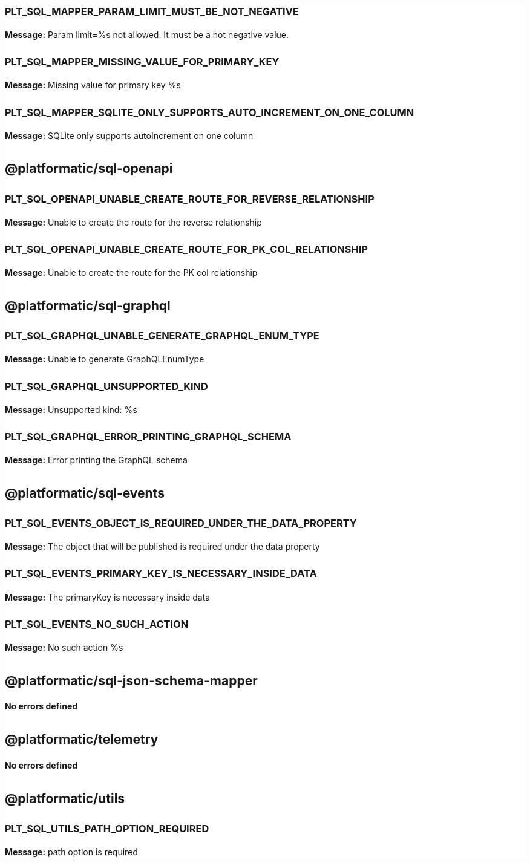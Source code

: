 ### PLT_SQL_MAPPER_PARAM_LIMIT_MUST_BE_NOT_NEGATIVE
**Message:** Param limit=%s not allowed. It must be a not negative value. 

### PLT_SQL_MAPPER_MISSING_VALUE_FOR_PRIMARY_KEY
**Message:** Missing value for primary key %s 

### PLT_SQL_MAPPER_SQLITE_ONLY_SUPPORTS_AUTO_INCREMENT_ON_ONE_COLUMN
**Message:** SQLite only supports autoIncrement on one column 

## @platformatic/sql-openapi 

### PLT_SQL_OPENAPI_UNABLE_CREATE_ROUTE_FOR_REVERSE_RELATIONSHIP
**Message:** Unable to create the route for the reverse relationship 

### PLT_SQL_OPENAPI_UNABLE_CREATE_ROUTE_FOR_PK_COL_RELATIONSHIP
**Message:** Unable to create the route for the PK col relationship 

## @platformatic/sql-graphql 

### PLT_SQL_GRAPHQL_UNABLE_GENERATE_GRAPHQL_ENUM_TYPE
**Message:** Unable to generate GraphQLEnumType 

### PLT_SQL_GRAPHQL_UNSUPPORTED_KIND
**Message:** Unsupported kind: %s 

### PLT_SQL_GRAPHQL_ERROR_PRINTING_GRAPHQL_SCHEMA
**Message:** Error printing the GraphQL schema 

## @platformatic/sql-events 

### PLT_SQL_EVENTS_OBJECT_IS_REQUIRED_UNDER_THE_DATA_PROPERTY
**Message:** The object that will be published is required under the data property 

### PLT_SQL_EVENTS_PRIMARY_KEY_IS_NECESSARY_INSIDE_DATA
**Message:** The primaryKey is necessary inside data 

### PLT_SQL_EVENTS_NO_SUCH_ACTION
**Message:** No such action %s 

## @platformatic/sql-json-schema-mapper 

**No errors defined** 

## @platformatic/telemetry 

**No errors defined** 

## @platformatic/utils 

### PLT_SQL_UTILS_PATH_OPTION_REQUIRED
**Message:** path option is required 
